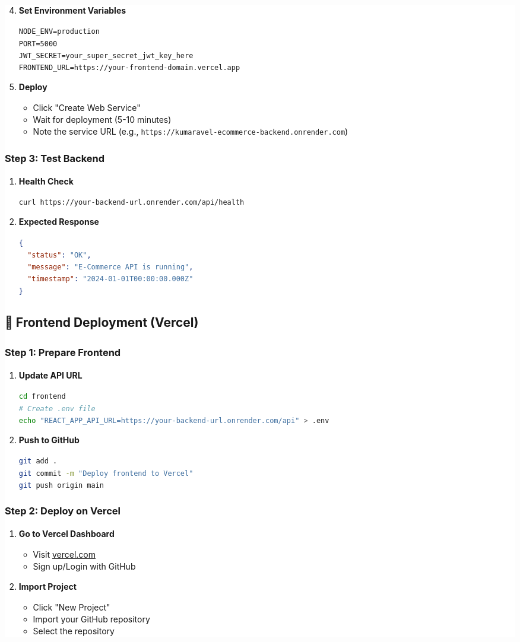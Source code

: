 4. **Set Environment Variables**
   ```
   NODE_ENV=production
   PORT=5000
   JWT_SECRET=your_super_secret_jwt_key_here
   FRONTEND_URL=https://your-frontend-domain.vercel.app
   ```

5. **Deploy**
   - Click "Create Web Service"
   - Wait for deployment (5-10 minutes)
   - Note the service URL (e.g., `https://kumaravel-ecommerce-backend.onrender.com`)

### Step 3: Test Backend

1. **Health Check**
   ```bash
   curl https://your-backend-url.onrender.com/api/health
   ```

2. **Expected Response**
   ```json
   {
     "status": "OK",
     "message": "E-Commerce API is running",
     "timestamp": "2024-01-01T00:00:00.000Z"
   }
   ```

## 🎨 Frontend Deployment (Vercel)

### Step 1: Prepare Frontend

1. **Update API URL**
   ```bash
   cd frontend
   # Create .env file
   echo "REACT_APP_API_URL=https://your-backend-url.onrender.com/api" > .env
   ```

2. **Push to GitHub**
   ```bash
   git add .
   git commit -m "Deploy frontend to Vercel"
   git push origin main
   ```

### Step 2: Deploy on Vercel

1. **Go to Vercel Dashboard**
   - Visit [vercel.com](https://vercel.com)
   - Sign up/Login with GitHub

2. **Import Project**
   - Click "New Project"
   - Import your GitHub repository
   - Select the repository

